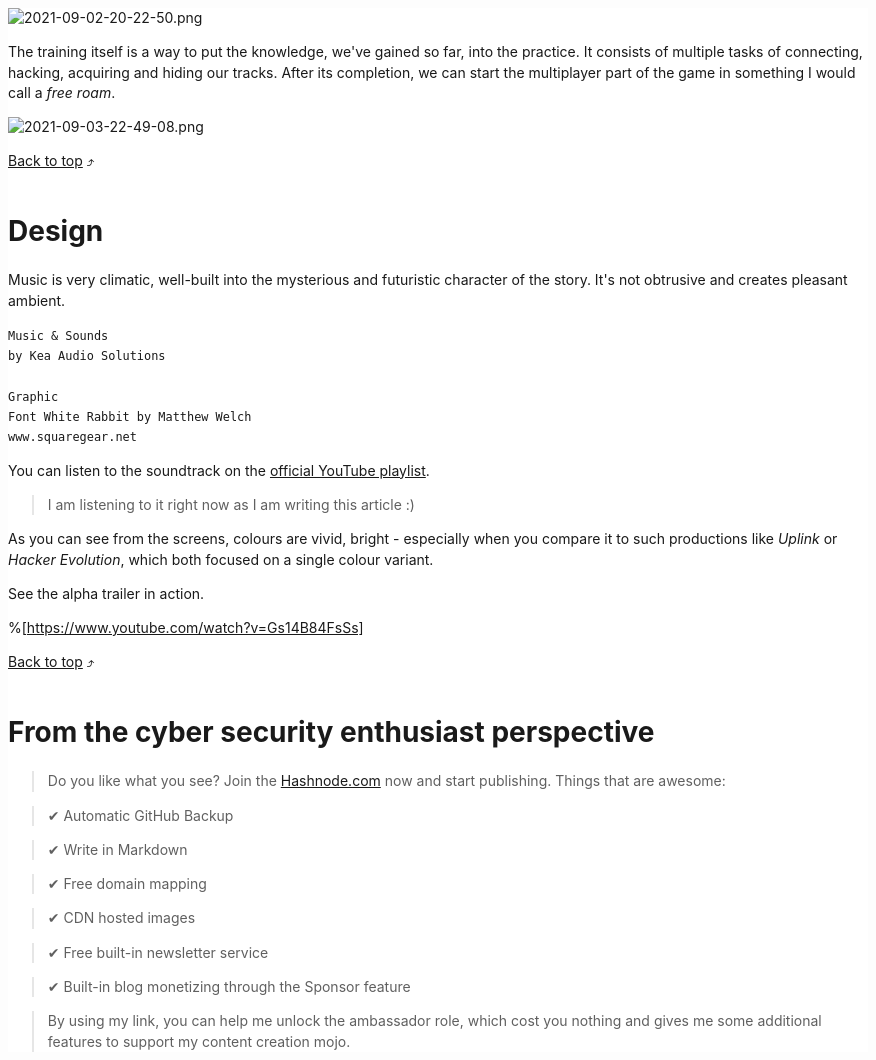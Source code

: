 ![2021-09-02-20-22-50.png](https://cdn.hashnode.com/res/hashnode/image/upload/v1630769403644/PBPaWP-Nq.png)

The training itself is a way to put the knowledge, we've gained so far, into the practice. It consists of multiple tasks of connecting, hacking, acquiring and hiding our tracks. After its completion, we can start the multiplayer part of the game in something I would call a _free roam_.

![2021-09-03-22-49-08.png](https://cdn.hashnode.com/res/hashnode/image/upload/v1630769393775/ALoBbcNUH.png)

[Back to top](#contents) ⤴

# Design

Music is very climatic, well-built into the mysterious and futuristic character of the story. It's not obtrusive and creates pleasant ambient.

```text
Music & Sounds
by Kea Audio Solutions

Graphic
Font White Rabbit by Matthew Welch
www.squaregear.net
```

You can listen to the soundtrack on the [official YouTube playlist](https://www.youtube.com/playlist?list=PLDfJgA-zaCHMHYT0q31QOruHXdDokz5oa).

> I am listening to it right now as I am writing this article :)

As you can see from the screens, colours are vivid, bright - especially when you compare it to such productions like _Uplink_ or _Hacker Evolution_, which both focused on a single colour variant.

See the alpha trailer in action.

%[https://www.youtube.com/watch?v=Gs14B84FsSs]

[Back to top](#contents) ⤴

# From the cyber security enthusiast perspective

> Do you like what you see? Join the [Hashnode.com](https://blog.cyberethical.me/join) now and start publishing. Things that are awesome:

>✔ Automatic GitHub Backup

>✔ Write in Markdown

>✔ Free domain mapping

>✔ CDN hosted images

>✔ Free built-in newsletter service

>✔ Built-in blog monetizing through the Sponsor feature

> By using my link, you can help me unlock the ambassador role, which cost you nothing and gives me some additional features to support my content creation mojo.
